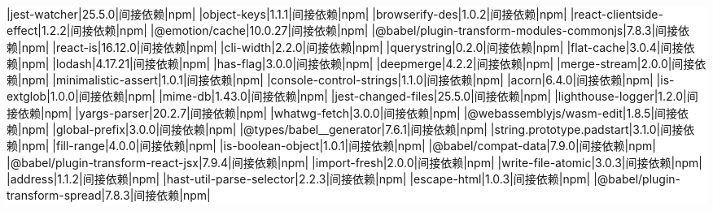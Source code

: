 |jest-watcher|25.5.0|间接依赖|npm|
|object-keys|1.1.1|间接依赖|npm|
|browserify-des|1.0.2|间接依赖|npm|
|react-clientside-effect|1.2.2|间接依赖|npm|
|@emotion/cache|10.0.27|间接依赖|npm|
|@babel/plugin-transform-modules-commonjs|7.8.3|间接依赖|npm|
|react-is|16.12.0|间接依赖|npm|
|cli-width|2.2.0|间接依赖|npm|
|querystring|0.2.0|间接依赖|npm|
|flat-cache|3.0.4|间接依赖|npm|
|lodash|4.17.21|间接依赖|npm|
|has-flag|3.0.0|间接依赖|npm|
|deepmerge|4.2.2|间接依赖|npm|
|merge-stream|2.0.0|间接依赖|npm|
|minimalistic-assert|1.0.1|间接依赖|npm|
|console-control-strings|1.1.0|间接依赖|npm|
|acorn|6.4.0|间接依赖|npm|
|is-extglob|1.0.0|间接依赖|npm|
|mime-db|1.43.0|间接依赖|npm|
|jest-changed-files|25.5.0|间接依赖|npm|
|lighthouse-logger|1.2.0|间接依赖|npm|
|yargs-parser|20.2.7|间接依赖|npm|
|whatwg-fetch|3.0.0|间接依赖|npm|
|@webassemblyjs/wasm-edit|1.8.5|间接依赖|npm|
|global-prefix|3.0.0|间接依赖|npm|
|@types/babel__generator|7.6.1|间接依赖|npm|
|string.prototype.padstart|3.1.0|间接依赖|npm|
|fill-range|4.0.0|间接依赖|npm|
|is-boolean-object|1.0.1|间接依赖|npm|
|@babel/compat-data|7.9.0|间接依赖|npm|
|@babel/plugin-transform-react-jsx|7.9.4|间接依赖|npm|
|import-fresh|2.0.0|间接依赖|npm|
|write-file-atomic|3.0.3|间接依赖|npm|
|address|1.1.2|间接依赖|npm|
|hast-util-parse-selector|2.2.3|间接依赖|npm|
|escape-html|1.0.3|间接依赖|npm|
|@babel/plugin-transform-spread|7.8.3|间接依赖|npm|